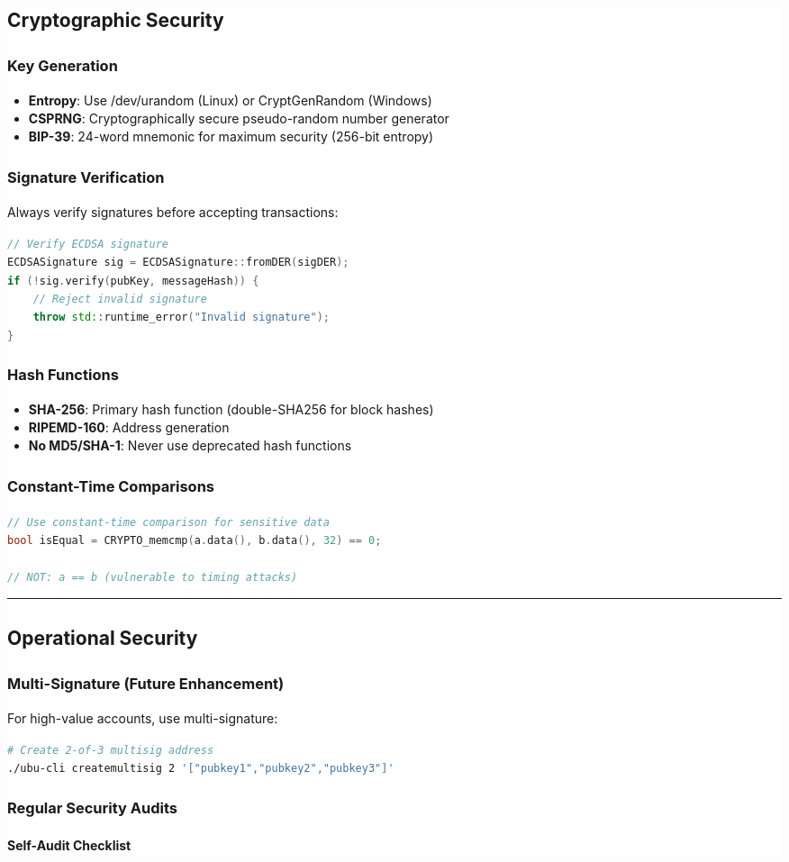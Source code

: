 
## Cryptographic Security

### Key Generation

- **Entropy**: Use /dev/urandom (Linux) or CryptGenRandom (Windows)
- **CSPRNG**: Cryptographically secure pseudo-random number generator
- **BIP-39**: 24-word mnemonic for maximum security (256-bit entropy)

### Signature Verification

Always verify signatures before accepting transactions:

```cpp
// Verify ECDSA signature
ECDSASignature sig = ECDSASignature::fromDER(sigDER);
if (!sig.verify(pubKey, messageHash)) {
    // Reject invalid signature
    throw std::runtime_error("Invalid signature");
}
```

### Hash Functions

- **SHA-256**: Primary hash function (double-SHA256 for block hashes)
- **RIPEMD-160**: Address generation
- **No MD5/SHA-1**: Never use deprecated hash functions

### Constant-Time Comparisons

```cpp
// Use constant-time comparison for sensitive data
bool isEqual = CRYPTO_memcmp(a.data(), b.data(), 32) == 0;

// NOT: a == b (vulnerable to timing attacks)
```

---

## Operational Security

### Multi-Signature (Future Enhancement)

For high-value accounts, use multi-signature:

```bash
# Create 2-of-3 multisig address
./ubu-cli createmultisig 2 '["pubkey1","pubkey2","pubkey3"]'
```

### Regular Security Audits

#### Self-Audit Checklist

